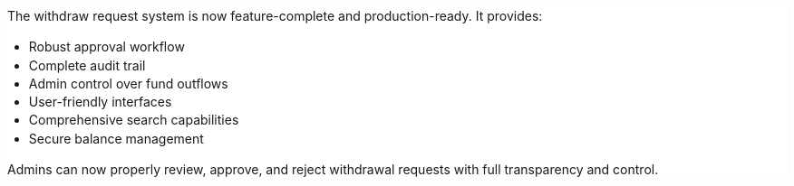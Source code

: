 The withdraw request system is now feature-complete and production-ready. It provides:
- Robust approval workflow
- Complete audit trail
- Admin control over fund outflows
- User-friendly interfaces
- Comprehensive search capabilities
- Secure balance management

Admins can now properly review, approve, and reject withdrawal requests with full transparency and control.
